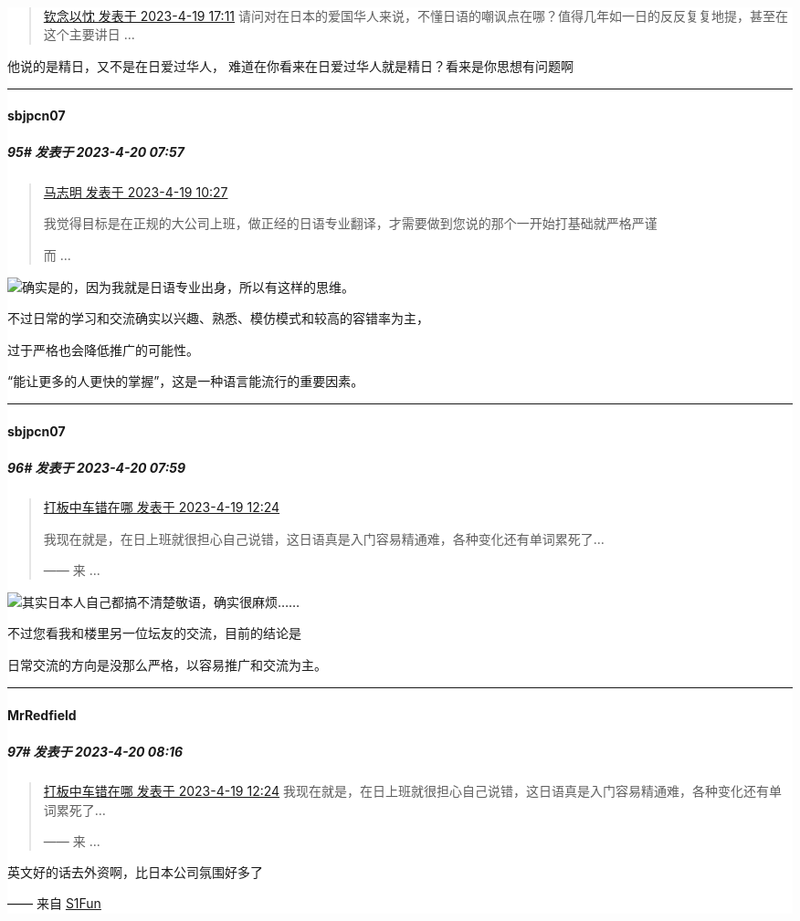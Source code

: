 <blockquote><a href="httphttps://bbs.saraba1st.com/2b/forum.php?mod=redirect&amp;goto=findpost&amp;pid=60521819&amp;ptid=2129556" target="_blank">钦念以忱 发表于 2023-4-19 17:11</a>
请问对在日本的爱国华人来说，不懂日语的嘲讽点在哪？值得几年如一日的反反复复地提，甚至在这个主要讲日 ...</blockquote>
他说的是精日，又不是在日爱过华人，
难道在你看来在日爱过华人就是精日？看来是你思想有问题啊


*****

####  sbjpcn07  
##### 95#       发表于 2023-4-20 07:57

<blockquote><a href="httphttps://bbs.saraba1st.com/2b/forum.php?mod=redirect&amp;goto=findpost&amp;pid=60515945&amp;ptid=2129556" target="_blank">马志明 发表于 2023-4-19 10:27</a>

我觉得目标是在正规的大公司上班，做正经的日语专业翻译，才需要做到您说的那个一开始打基础就严格严谨

而 ...</blockquote>
<img src="https://static.saraba1st.com/image/smiley/face2017/068.png" referrerpolicy="no-referrer">确实是的，因为我就是日语专业出身，所以有这样的思维。

不过日常的学习和交流确实以兴趣、熟悉、模仿模式和较高的容错率为主，

过于严格也会降低推广的可能性。

“能让更多的人更快的掌握”，这是一种语言能流行的重要因素。

*****

####  sbjpcn07  
##### 96#       发表于 2023-4-20 07:59

<blockquote><a href="httphttps://bbs.saraba1st.com/2b/forum.php?mod=redirect&amp;goto=findpost&amp;pid=60517972&amp;ptid=2129556" target="_blank">打板中车错在哪 发表于 2023-4-19 12:24</a>

我现在就是，在日上班就很担心自己说错，这日语真是入门容易精通难，各种变化还有单词累死了…

—— 来 ...</blockquote>
<img src="https://static.saraba1st.com/image/smiley/face2017/068.png" referrerpolicy="no-referrer">其实日本人自己都搞不清楚敬语，确实很麻烦……

不过您看我和楼里另一位坛友的交流，目前的结论是

日常交流的方向是没那么严格，以容易推广和交流为主。


*****

####  MrRedfield  
##### 97#       发表于 2023-4-20 08:16

<blockquote><a href="httphttps://bbs.saraba1st.com/2b/forum.php?mod=redirect&amp;goto=findpost&amp;pid=60517972&amp;ptid=2129556" target="_blank">打板中车错在哪 发表于 2023-4-19 12:24</a>
我现在就是，在日上班就很担心自己说错，这日语真是入门容易精通难，各种变化还有单词累死了…

—— 来 ...</blockquote>
英文好的话去外资啊，比日本公司氛围好多了

—— 来自 [S1Fun](https://s1fun.koalcat.com)
